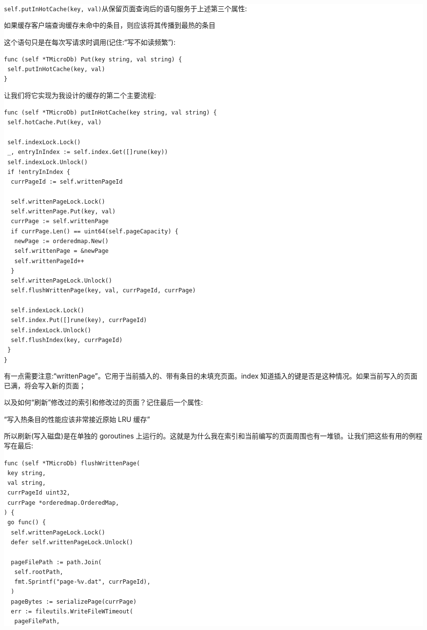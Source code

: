 `self.putInHotCache(key, val)`从保留页面查询后的语句服务于上述第三个属性:

如果缓存客户端查询缓存未命中的条目，则应该将其传播到最热的条目

这个语句只是在每次写请求时调用(记住:“写不如读频繁”):

```
func (self *TMicroDb) Put(key string, val string) {
 self.putInHotCache(key, val)
}
```

让我们将它实现为我设计的缓存的第二个主要流程:

```
func (self *TMicroDb) putInHotCache(key string, val string) {
 self.hotCache.Put(key, val)

 self.indexLock.Lock()
 _, entryInIndex := self.index.Get([]rune(key))
 self.indexLock.Unlock()
 if !entryInIndex {
  currPageId := self.writtenPageId

  self.writtenPageLock.Lock()
  self.writtenPage.Put(key, val)
  currPage := self.writtenPage
  if currPage.Len() == uint64(self.pageCapacity) {
   newPage := orderedmap.New()
   self.writtenPage = &newPage
   self.writtenPageId++
  }
  self.writtenPageLock.Unlock()
  self.flushWrittenPage(key, val, currPageId, currPage)

  self.indexLock.Lock()
  self.index.Put([]rune(key), currPageId)
  self.indexLock.Unlock()
  self.flushIndex(key, currPageId)
 }
}
```

有一点需要注意:“writtenPage”。它用于当前插入的、带有条目的未填充页面。index 知道插入的键是否是这种情况。如果当前写入的页面已满，将会写入新的页面；

以及如何“刷新”修改过的索引和修改过的页面？记住最后一个属性:

“写入热条目的性能应该非常接近原始 LRU 缓存”

所以刷新(写入磁盘)是在单独的 goroutines 上运行的。这就是为什么我在索引和当前编写的页面周围也有一堆锁。让我们把这些有用的例程写在最后:

```
func (self *TMicroDb) flushWrittenPage(
 key string,
 val string,
 currPageId uint32,
 currPage *orderedmap.OrderedMap,
) {
 go func() {
  self.writtenPageLock.Lock()
  defer self.writtenPageLock.Unlock()

  pageFilePath := path.Join(
   self.rootPath,
   fmt.Sprintf("page-%v.dat", currPageId),
  )
  pageBytes := serializePage(currPage)
  err := fileutils.WriteFileWTimeout(
   pageFilePath,
```